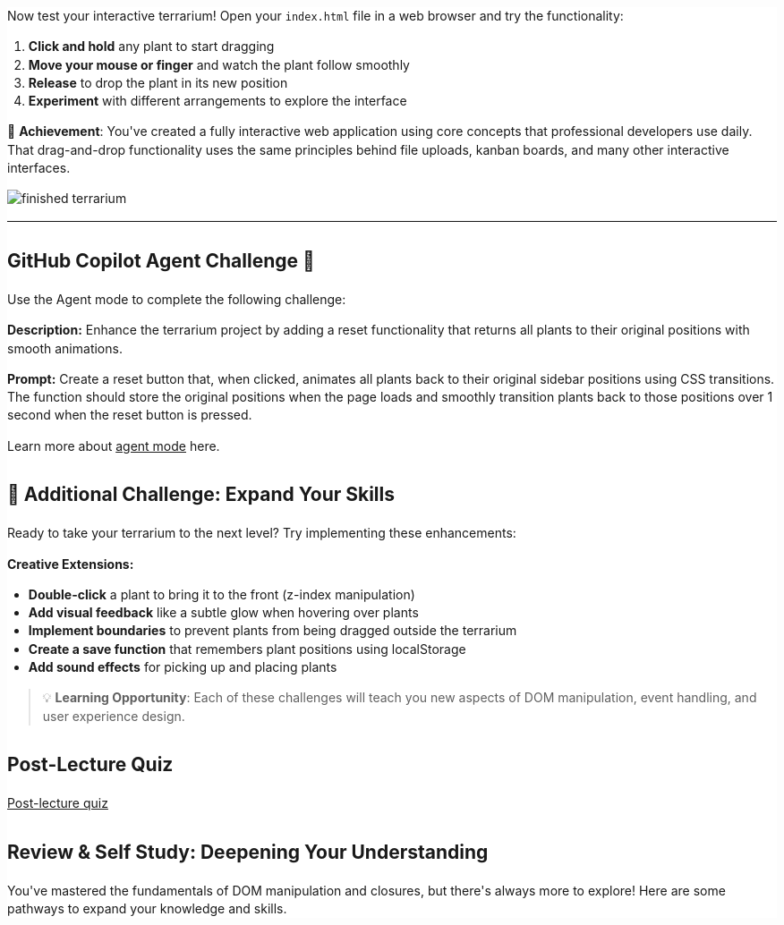 Now test your interactive terrarium! Open your `index.html` file in a web browser and try the functionality:

1. **Click and hold** any plant to start dragging
2. **Move your mouse or finger** and watch the plant follow smoothly
3. **Release** to drop the plant in its new position
4. **Experiment** with different arrangements to explore the interface

🥇 **Achievement**: You've created a fully interactive web application using core concepts that professional developers use daily. That drag-and-drop functionality uses the same principles behind file uploads, kanban boards, and many other interactive interfaces.

![finished terrarium](./images/terrarium-final.png)

---

## GitHub Copilot Agent Challenge 🚀

Use the Agent mode to complete the following challenge:

**Description:** Enhance the terrarium project by adding a reset functionality that returns all plants to their original positions with smooth animations.

**Prompt:** Create a reset button that, when clicked, animates all plants back to their original sidebar positions using CSS transitions. The function should store the original positions when the page loads and smoothly transition plants back to those positions over 1 second when the reset button is pressed.

Learn more about [agent mode](https://code.visualstudio.com/blogs/2025/02/24/introducing-copilot-agent-mode) here.

## 🚀 Additional Challenge: Expand Your Skills

Ready to take your terrarium to the next level? Try implementing these enhancements:

**Creative Extensions:**
- **Double-click** a plant to bring it to the front (z-index manipulation)
- **Add visual feedback** like a subtle glow when hovering over plants
- **Implement boundaries** to prevent plants from being dragged outside the terrarium
- **Create a save function** that remembers plant positions using localStorage
- **Add sound effects** for picking up and placing plants

> 💡 **Learning Opportunity**: Each of these challenges will teach you new aspects of DOM manipulation, event handling, and user experience design.

## Post-Lecture Quiz

[Post-lecture quiz](https://ff-quizzes.netlify.app/web/quiz/20)

## Review & Self Study: Deepening Your Understanding

You've mastered the fundamentals of DOM manipulation and closures, but there's always more to explore! Here are some pathways to expand your knowledge and skills.
